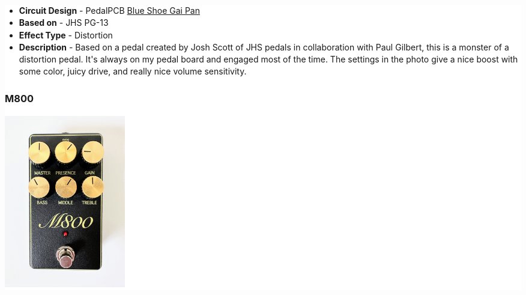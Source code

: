 - **Circuit Design** - PedalPCB [Blue Shoe Gai Pan](https://www.pedalpcb.com/product/blueshoegaipan/)
- **Based on** - JHS PG-13
- **Effect Type** - Distortion
- **Description** - Based on a pedal created by Josh Scott of JHS pedals in collaboration with Paul Gilbert, this is a monster of a distortion pedal. It's always on my pedal board and engaged most of the time. The settings in the photo give a nice boost with some color, juicy drive, and really nice volume sensitivity.

### M800
<img alt="m800" src="./m800/m800.jpeg" width=200px/>
